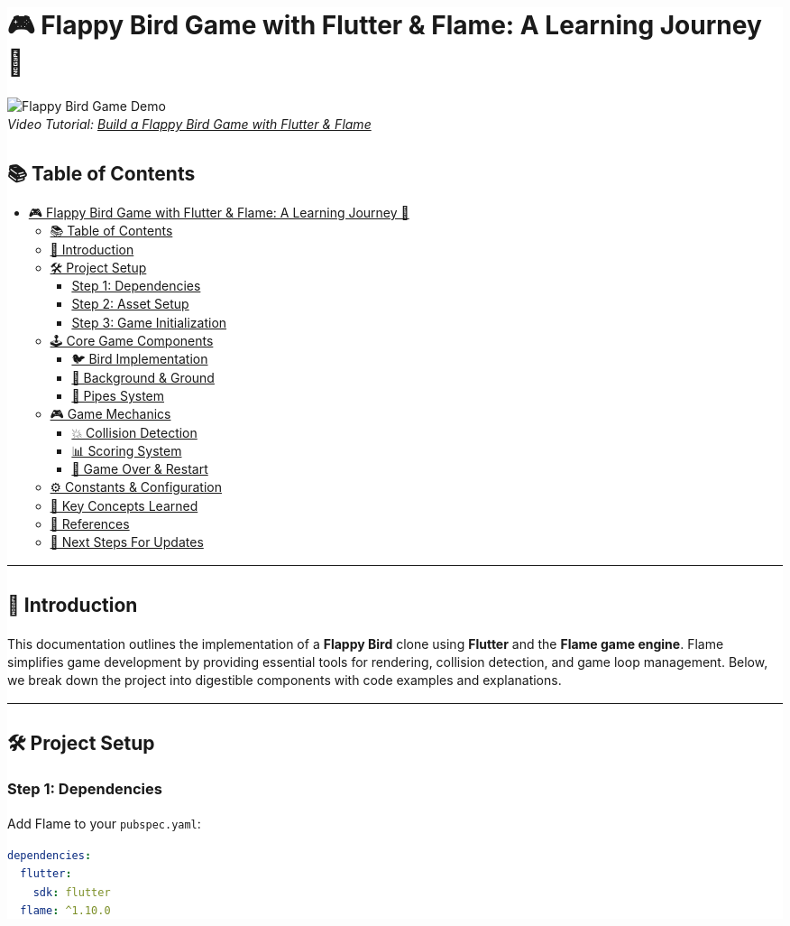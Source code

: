# 🎮 Flappy Bird Game with Flutter & Flame: A Learning Journey 🚀

![Flappy Bird Game Demo](https://img.youtube.com/vi/qADIcXTDFGs/0.jpg)  
*Video Tutorial: [Build a Flappy Bird Game with Flutter & Flame](https://www.youtube.com/watch?v=qADIcXTDFGs)*

## 📚 Table of Contents
- [🎮 Flappy Bird Game with Flutter \& Flame: A Learning Journey 🚀](#-flappy-bird-game-with-flutter--flame-a-learning-journey-)
  - [📚 Table of Contents](#-table-of-contents)
  - [🌟 Introduction](#-introduction)
  - [🛠️ Project Setup](#️-project-setup)
    - [Step 1: Dependencies](#step-1-dependencies)
    - [Step 2: Asset Setup](#step-2-asset-setup)
    - [Step 3: Game Initialization](#step-3-game-initialization)
  - [🕹️ Core Game Components](#️-core-game-components)
    - [🐦 Bird Implementation](#-bird-implementation)
    - [🌄 Background \& Ground](#-background--ground)
    - [🚪 Pipes System](#-pipes-system)
  - [🎮 Game Mechanics](#-game-mechanics)
    - [💥 Collision Detection](#-collision-detection)
    - [📊 Scoring System](#-scoring-system)
    - [🎯 Game Over \& Restart](#-game-over--restart)
  - [⚙️ Constants \& Configuration](#️-constants--configuration)
  - [🧠 Key Concepts Learned](#-key-concepts-learned)
  - [📖 References](#-references)
  - [🚀 Next Steps For Updates](#-next-steps-for-updates)

---

## 🌟 Introduction
This documentation outlines the implementation of a **Flappy Bird** clone using **Flutter** and the **Flame game engine**. Flame simplifies game development by providing essential tools for rendering, collision detection, and game loop management. Below, we break down the project into digestible components with code examples and explanations.

---

## 🛠️ Project Setup

### Step 1: Dependencies
Add Flame to your `pubspec.yaml`:
```yaml
dependencies:
  flutter:
    sdk: flutter
  flame: ^1.10.0
```
